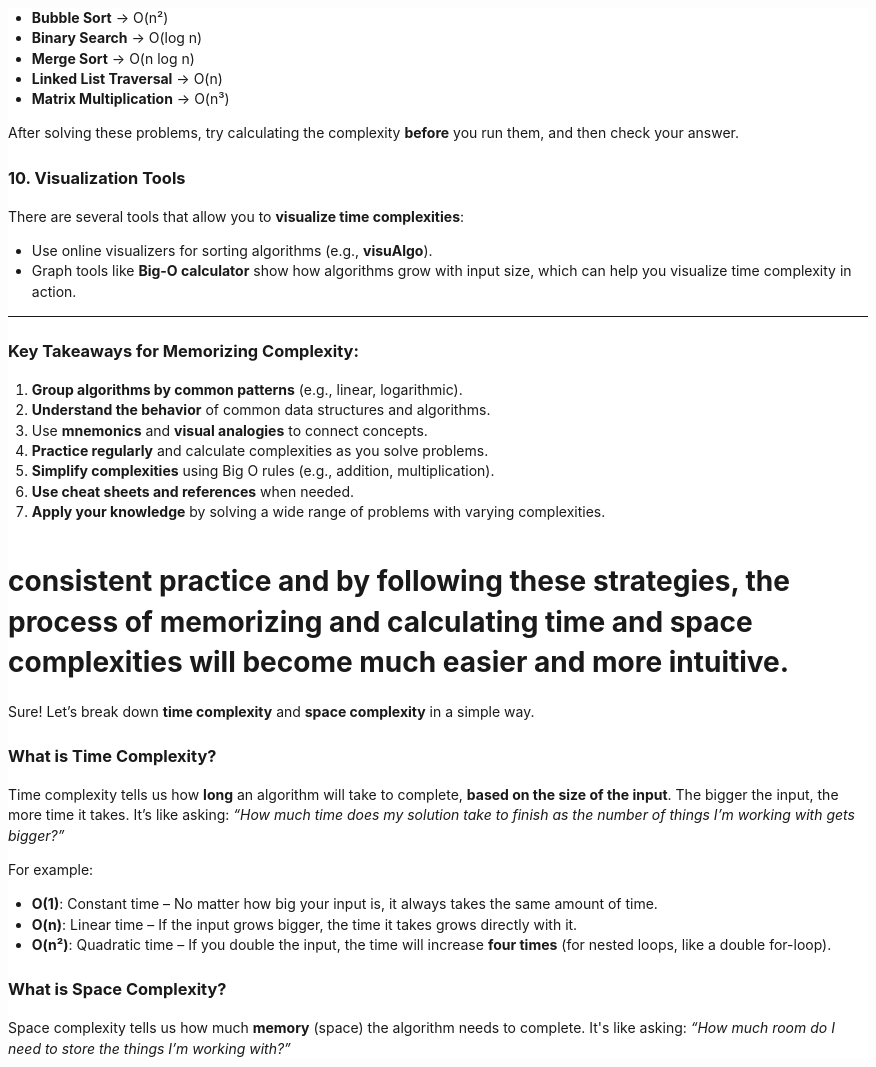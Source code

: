 * **Bubble Sort** → O(n²)
* **Binary Search** → O(log n)
* **Merge Sort** → O(n log n)
* **Linked List Traversal** → O(n)
* **Matrix Multiplication** → O(n³)

After solving these problems, try calculating the complexity **before** you run them, and then check your answer.

### **10. Visualization Tools**

There are several tools that allow you to **visualize time complexities**:

* Use online visualizers for sorting algorithms (e.g., **visuAlgo**).
* Graph tools like **Big-O calculator** show how algorithms grow with input size, which can help you visualize time complexity in action.

---

### **Key Takeaways for Memorizing Complexity**:

1. **Group algorithms by common patterns** (e.g., linear, logarithmic).
2. **Understand the behavior** of common data structures and algorithms.
3. Use **mnemonics** and **visual analogies** to connect concepts.
4. **Practice regularly** and calculate complexities as you solve problems.
5. **Simplify complexities** using Big O rules (e.g., addition, multiplication).
6. **Use cheat sheets and references** when needed.
7. **Apply your knowledge** by solving a wide range of problems with varying complexities.
# consistent practice and by following these strategies, the process of memorizing and calculating time and space complexities will become much easier and more intuitive.


Sure! Let’s break down **time complexity** and **space complexity** in a simple way.

### **What is Time Complexity?**

Time complexity tells us how **long** an algorithm will take to complete, **based on the size of the input**. The bigger the input, the more time it takes. It’s like asking: *“How much time does my solution take to finish as the number of things I’m working with gets bigger?”*

For example:

* **O(1)**: Constant time – No matter how big your input is, it always takes the same amount of time.
* **O(n)**: Linear time – If the input grows bigger, the time it takes grows directly with it.
* **O(n²)**: Quadratic time – If you double the input, the time will increase **four times** (for nested loops, like a double for-loop).

### **What is Space Complexity?**

Space complexity tells us how much **memory** (space) the algorithm needs to complete. It's like asking: *“How much room do I need to store the things I’m working with?”*
